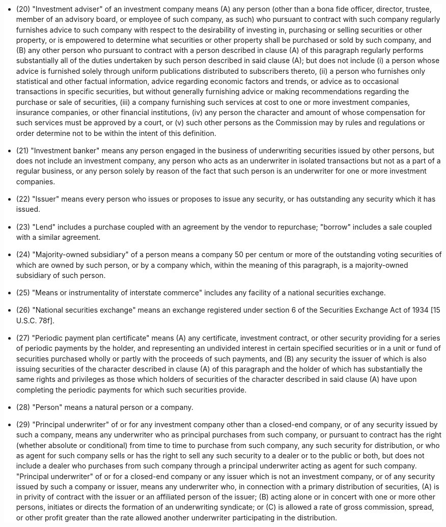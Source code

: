  * (20) "Investment adviser" of an investment company means (A) any person (other than a bona fide officer, director, trustee, member of an advisory board, or employee of such company, as such) who pursuant to contract with such company regularly furnishes advice to such company with respect to the desirability of investing in, purchasing or selling securities or other property, or is empowered to determine what securities or other property shall be purchased or sold by such company, and (B) any other person who pursuant to contract with a person described in clause (A) of this paragraph regularly performs substantially all of the duties undertaken by such person described in said clause (A); but does not include (i) a person whose advice is furnished solely through uniform publications distributed to subscribers thereto, (ii) a person who furnishes only statistical and other factual information, advice regarding economic factors and trends, or advice as to occasional transactions in specific securities, but without generally furnishing advice or making recommendations regarding the purchase or sale of securities, (iii) a company furnishing such services at cost to one or more investment companies, insurance companies, or other financial institutions, (iv) any person the character and amount of whose compensation for such services must be approved by a court, or (v) such other persons as the Commission may by rules and regulations or order determine not to be within the intent of this definition.

  * (21) "Investment banker" means any person engaged in the business of underwriting securities issued by other persons, but does not include an investment company, any person who acts as an underwriter in isolated transactions but not as a part of a regular business, or any person solely by reason of the fact that such person is an underwriter for one or more investment companies.

  * (22) "Issuer" means every person who issues or proposes to issue any security, or has outstanding any security which it has issued.

  * (23) "Lend" includes a purchase coupled with an agreement by the vendor to repurchase; "borrow" includes a sale coupled with a similar agreement.

  * (24) "Majority-owned subsidiary" of a person means a company 50 per centum or more of the outstanding voting securities of which are owned by such person, or by a company which, within the meaning of this paragraph, is a majority-owned subsidiary of such person.

  * (25) "Means or instrumentality of interstate commerce" includes any facility of a national securities exchange.

  * (26) "National securities exchange" means an exchange registered under section 6 of the Securities Exchange Act of 1934 [15 U.S.C. 78f].

  * (27) "Periodic payment plan certificate" means (A) any certificate, investment contract, or other security providing for a series of periodic payments by the holder, and representing an undivided interest in certain specified securities or in a unit or fund of securities purchased wholly or partly with the proceeds of such payments, and (B) any security the issuer of which is also issuing securities of the character described in clause (A) of this paragraph and the holder of which has substantially the same rights and privileges as those which holders of securities of the character described in said clause (A) have upon completing the periodic payments for which such securities provide.

  * (28) "Person" means a natural person or a company.

  * (29) "Principal underwriter" of or for any investment company other than a closed-end company, or of any security issued by such a company, means any underwriter who as principal purchases from such company, or pursuant to contract has the right (whether absolute or conditional) from time to time to purchase from such company, any such security for distribution, or who as agent for such company sells or has the right to sell any such security to a dealer or to the public or both, but does not include a dealer who purchases from such company through a principal underwriter acting as agent for such company. "Principal underwriter" of or for a closed-end company or any issuer which is not an investment company, or of any security issued by such a company or issuer, means any underwriter who, in connection with a primary distribution of securities, (A) is in privity of contract with the issuer or an affiliated person of the issuer; (B) acting alone or in concert with one or more other persons, initiates or directs the formation of an underwriting syndicate; or (C) is allowed a rate of gross commission, spread, or other profit greater than the rate allowed another underwriter participating in the distribution.

